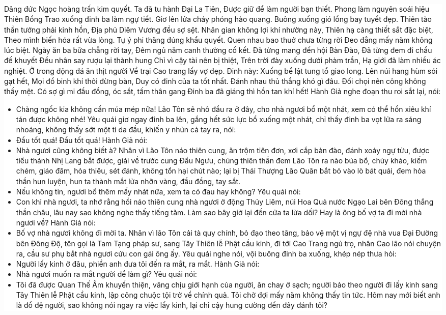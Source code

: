 Dâng đức Ngọc hoàng trấn kim quyết.
Ta đã tu hành Đại La Tiên,
Được giữ để làm người bạn thiết.
Phong làm nguyên soái hiệu Thiên Bồng
Trao xuống đinh ba làm ngự tiết.
Giơ lên lửa cháy phóng hào quang.
Buông xuống gió lồng bay tuyết đẹp.
Thiên tào thần tướng phải kinh hồn,
Địa phủ Diêm Vương đều sợ sệt.
Nhân gian không lợi khí nhường này,
Thiên hạ càng thiết sắt đặc biệt,
Theo mình biến hóa rất vừa lòng.
Tự ý phi thăng đúng khẩu quyết.
Quen nhau bao thuở chưa từng rời
Đeo đẳng mấy năm không lúc biệt.
Ngày ăn ba bữa chẳng rời tay,
Đêm ngủ năm canh thường cố kết.
Đã từng mang đến hội Bàn Đào,
Đã từng đem đi chầu đế khuyết
Đều nhân say rượu lại thành hung
Chỉ vì cậy tài nên bị thiệt,
Trên trời đày xuống dưới phàm trần,
Hạ giới đã làm nhiều ác nghiệt.
Ở trong động đá ăn thịt người
Về trại Cao trang lấy vợ đẹp.
Đinh này:
Xuống bể lật tung tổ giao long.
Lên núi hang hùm sói gạt hết,
Mọi đồ binh khí thôi đừng bàn,
Duy có đinh của ta tốt nhất.
Đánh nhau thủ thắng khó gì đâu.
Đối chọi nên công không thấy mệt.
Có sợ gì mi đầu đồng, óc sắt, tấm thân gang
Đinh ba đã giáng thì hồn tan khí hết!
Hành Giả nghe đoạn thu roi sắt lại, nói:
- Chàng ngốc kia không cần múa mép nữa! Lão Tôn sẽ nhô đầu ra ở đây, cho nhà ngươi bổ một nhát, xem có thể hồn xiêu khí tán được không nhé!
Yêu quái giơ ngay đinh ba lên, gắng hết sức lực bổ xuống một nhát, chỉ thấy đinh ba vọt lửa ra sáng nhoáng, không thấy sớt một tí da đầu, khiến y nhủn cả tay ra, nói:
- Đầu tốt quá! Đầu tốt quá!
Hành Giả nói:
- Nhà ngươi cũng không biết à? Nhân vì Lão Tôn náo thiên cung, ăn trộm tiên đơn, xơi cắp bàn đào, đánh xoáy ngự tửu, được tiểu thánh Nhị Lang bắt được, giải về trước cung Đẩu Ngưu, chúng thiên thần đem Lão Tôn ra nào búa bổ, chùy khảo, kiếm chém, giáo đâm, hỏa thiêu, sét đánh, không tổn hại chút nào; lại bị Thái Thượng Lão Quân bắt bỏ vào lò bát quái, đem hỏa thần hun luyện, hun ta thành mắt lửa nhỡn vàng, đầu đồng, tay sắt.
- Nếu không tin, ngươi bổ thêm mấy nhát nữa, xem ta có đau hay không?
Yêu quái nói:
- Con khỉ nhà ngươi, ta nhớ rằng hồi náo thiên cung nhà ngươi ở động Thủy Liêm, núi Hoa Quả nước Ngạo Lai bên Đông thắng thần châu, lâu nay sao không nghe thấy tiếng tăm. Làm sao bây giờ lại đến cửa ta lừa dối? Hay là ông bố vợ ta đi mời nhà ngươi về?
Hành Giả nói:
- Bố vợ nhà ngươi không đi mời ta. Nhân vì lão Tôn cải tà quy chính, bỏ đạo theo tăng, bảo vệ một vị ngự đệ nhà vua Đại Đường bên Đông Độ, tên gọi là Tam Tạng pháp sư, sang Tây Thiên lễ Phật cầu kinh, đi tới Cao Trang ngủ trọ, nhân Cao lão nói chuyện ra, cầu sư phụ bắt nhà ngươi cứu con gái ông ấy.
Yêu quái nghe nói, vội buông đinh ba xuống, khép nép thưa hỏi:
- Người lấy kinh ở đâu, phiền anh đưa tôi đến ra mắt, ra mắt.
Hành Giả nói:
- Nhà ngươi muốn ra mắt người để làm gì?
Yêu quái nói:
- Tôi đã được Quan Thế Âm khuyến thiện, vâng chịu giới hạnh của người, ăn chay ở sạch; người bảo theo người đi lấy kinh sang Tây Thiên lễ Phật cầu kinh, lập công chuộc tội trở về chính quả. Tôi chờ đợi mấy năm không thấy tin tức. Hôm nay mới biết anh là đồ đệ người, sao không nói ngay ra việc lấy kinh, lại chỉ cậy hung cường đến đây đánh tôi?